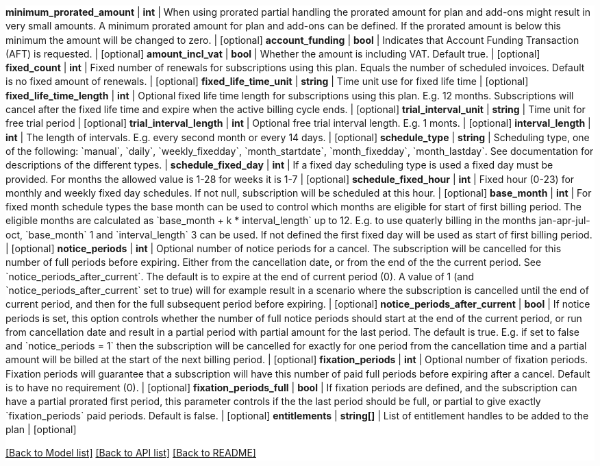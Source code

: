 **minimum_prorated_amount** | **int** | When using prorated partial handling the prorated amount for plan and add-ons might result in very small amounts. A minimum prorated amount for plan and add-ons can be defined. If the prorated amount is below this minimum the amount will be changed to zero. | [optional] 
**account_funding** | **bool** | Indicates that Account Funding Transaction (AFT) is requested. | [optional] 
**amount_incl_vat** | **bool** | Whether the amount is including VAT. Default true. | [optional] 
**fixed_count** | **int** | Fixed number of renewals for subscriptions using this plan. Equals the number of scheduled invoices. Default is no fixed amount of renewals. | [optional] 
**fixed_life_time_unit** | **string** | Time unit use for fixed life time | [optional] 
**fixed_life_time_length** | **int** | Optional fixed life time length for subscriptions using this plan. E.g. 12 months. Subscriptions will cancel after the fixed life time and expire when the active billing cycle ends. | [optional] 
**trial_interval_unit** | **string** | Time unit for free trial period | [optional] 
**trial_interval_length** | **int** | Optional free trial interval length. E.g. 1 monts. | [optional] 
**interval_length** | **int** | The length of intervals. E.g. every second month or every 14 days. | [optional] 
**schedule_type** | **string** | Scheduling type, one of the following: &#x60;manual&#x60;, &#x60;daily&#x60;, &#x60;weekly_fixedday&#x60;, &#x60;month_startdate&#x60;, &#x60;month_fixedday&#x60;, &#x60;month_lastday&#x60;. See documentation for descriptions of the different types. | 
**schedule_fixed_day** | **int** | If a fixed day scheduling type is used a fixed day must be provided. For months the allowed value is 1-28 for weeks it is 1-7 | [optional] 
**schedule_fixed_hour** | **int** | Fixed hour (0-23) for monthly and weekly fixed day schedules. If not null, subscription will be scheduled at this hour. | [optional] 
**base_month** | **int** | For fixed month schedule types the base month can be used to control which months are eligible for start of first billing period. The eligible months are calculated as &#x60;base_month + k * interval_length&#x60; up to 12. E.g. to use quaterly billing in the months jan-apr-jul-oct, &#x60;base_month&#x60; 1 and &#x60;interval_length&#x60; 3 can be used. If not defined the first fixed day will be used as start of first billing period. | [optional] 
**notice_periods** | **int** | Optional number of notice periods for a cancel. The subscription will be cancelled for this number of full periods before expiring. Either from the cancellation date, or from the end of the the current period. See &#x60;notice_periods_after_current&#x60;. The default is to expire at the end of current period (0). A value of 1 (and &#x60;notice_periods_after_current&#x60; set to true) will for example result in a scenario where the subscription is cancelled until the end of current period, and then for the full subsequent period before expiring. | [optional] 
**notice_periods_after_current** | **bool** | If notice periods is set, this option controls whether the number of full notice periods should start at the end of the current period, or run from cancellation date and result in a partial period with partial amount for the last period. The default is true. E.g. if set to false and &#x60;notice_periods &#x3D; 1&#x60; then the subscription will be cancelled for exactly for one period from the cancellation time and a partial amount will be billed at the start of the next billing period. | [optional] 
**fixation_periods** | **int** | Optional number of fixation periods. Fixation periods will guarantee that a subscription will have this number of paid full periods before expiring after a cancel. Default is to have no requirement (0). | [optional] 
**fixation_periods_full** | **bool** | If fixation periods are defined, and the subscription can have a partial prorated first period, this parameter controls if the the last period should be full, or partial to give exactly &#x60;fixation_periods&#x60; paid periods. Default is false. | [optional] 
**entitlements** | **string[]** | List of entitlement handles to be added to the plan | [optional] 

[[Back to Model list]](../../README.md#documentation-for-models) [[Back to API list]](../../README.md#documentation-for-api-endpoints) [[Back to README]](../../README.md)

